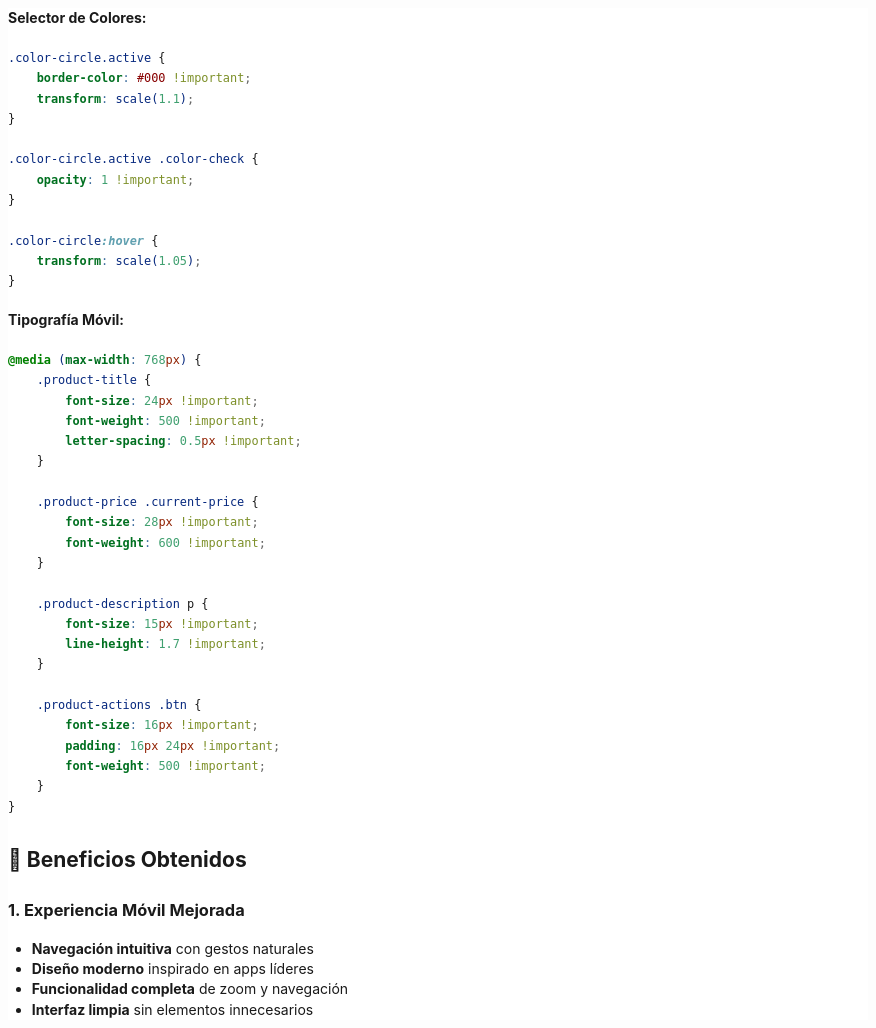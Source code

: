 #### **Selector de Colores:**
```css
.color-circle.active {
    border-color: #000 !important;
    transform: scale(1.1);
}

.color-circle.active .color-check {
    opacity: 1 !important;
}

.color-circle:hover {
    transform: scale(1.05);
}
```

#### **Tipografía Móvil:**
```css
@media (max-width: 768px) {
    .product-title {
        font-size: 24px !important;
        font-weight: 500 !important;
        letter-spacing: 0.5px !important;
    }

    .product-price .current-price {
        font-size: 28px !important;
        font-weight: 600 !important;
    }

    .product-description p {
        font-size: 15px !important;
        line-height: 1.7 !important;
    }

    .product-actions .btn {
        font-size: 16px !important;
        padding: 16px 24px !important;
        font-weight: 500 !important;
    }
}
```

## 🎉 **Beneficios Obtenidos**

### **1. Experiencia Móvil Mejorada**
- **Navegación intuitiva** con gestos naturales
- **Diseño moderno** inspirado en apps líderes
- **Funcionalidad completa** de zoom y navegación
- **Interfaz limpia** sin elementos innecesarios
